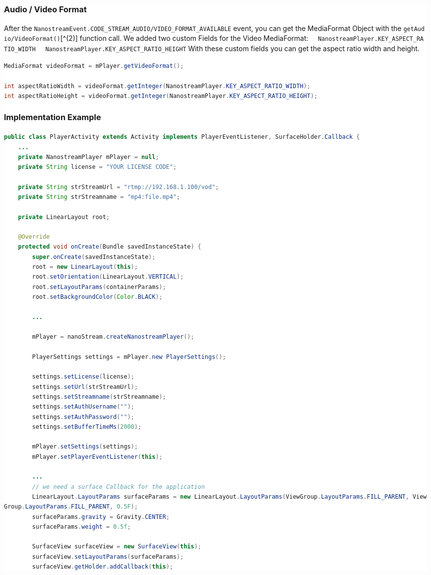 ### Audio / Video Format
After the `NanostreamEvent.CODE_STREAM_AUDIO/VIDEO_FORMAT_AVAILABLE` event, you can get the MediaFormat Object with the `getAudio/VideoFormat()`[^(2)] function call.
We added two custom Fields for the Video MediaFormat:
&nbsp; &nbsp; `NanostreamPlayer.KEY_ASPECT_RATIO_WIDTH`
&nbsp; &nbsp; `NanostreamPlayer.KEY_ASPECT_RATIO_HEIGHT`
With these custom fields you can get the aspect ratio width and height.

```java
MediaFormat videoFormat = mPlayer.getVideoFormat();

int aspectRatioWidth = videoFormat.getInteger(NanostreamPlayer.KEY_ASPECT_RATIO_WIDTH);
int aspectRatioHeight = videoFormat.getInteger(NanostreamPlayer.KEY_ASPECT_RATIO_HEIGHT);
```

### Implementation Example

```java
public class PlayerActivity extends Activity implements PlayerEventListener, SurfaceHolder.Callback {
    ...
    private NanostreamPlayer mPlayer = null;
    private String license = "YOUR LICENSE CODE";

    private String strStreamUrl = "rtmp://192.168.1.100/vod";
    private String strStreamname = "mp4:file.mp4";

    private LinearLayout root;

    @Override
    protected void onCreate(Bundle savedInstanceState) {
        super.onCreate(savedInstanceState);
        root = new LinearLayout(this);
        root.setOrientation(LinearLayout.VERTICAL);
        root.setLayoutParams(containerParams);
        root.setBackgroundColor(Color.BLACK);

        ...

        mPlayer = nanoStream.createNanostreamPlayer();

        PlayerSettings settings = mPlayer.new PlayerSettings();

        settings.setLicense(license);
        settings.setUrl(strStreamUrl);
        settings.setStreamname(strStreamname);
        settings.setAuthUsername("");
        settings.setAuthPassword("");
        settings.setBufferTimeMs(2000);

        mPlayer.setSettings(settings);
        mPlayer.setPlayerEventListener(this);

        ...
        // we need a surface Callback for the application
        LinearLayout.LayoutParams surfaceParams = new LinearLayout.LayoutParams(ViewGroup.LayoutParams.FILL_PARENT, ViewGroup.LayoutParams.FILL_PARENT, 0.5F);
        surfaceParams.gravity = Gravity.CENTER;
        surfaceParams.weight = 0.5f;

        SurfaceView surfaceView = new SurfaceView(this);
        surfaceView.setLayoutParams(surfaceParams);
        surfaceView.getHolder.addCallback(this);

```

[//]: # (Link list)
  [ef1c8421]: #nanostream_android_camera_zoom_impl_example "Implementation Example"
[53119650]: https://developer.android.com/reference/android/os/Environment.html "Android Enviroment"